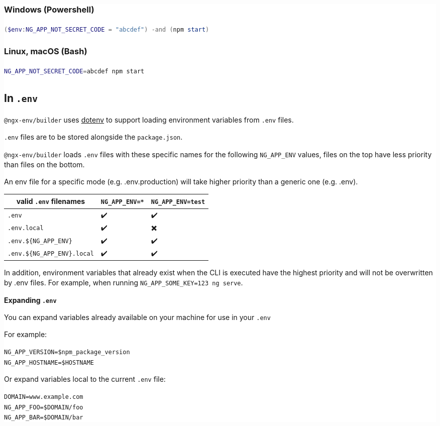 ### Windows (Powershell)

```Powershell
($env:NG_APP_NOT_SECRET_CODE = "abcdef") -and (npm start)
```

### Linux, macOS (Bash)

```sh
NG_APP_NOT_SECRET_CODE=abcdef npm start
```

## In `.env`

`@ngx-env/builder` uses [dotenv](https://github.com/motdotla/dotenv) to support loading environment variables from `.env` files.

`.env` files are to be stored alongside the `package.json`.

`@ngx-env/builder` loads `.env` files with these specific names for the following `NG_APP_ENV` values, files on the top have less priority than files on the bottom.

An env file for a specific mode (e.g. .env.production) will take higher priority than a generic one (e.g. .env).

| valid `.env` filenames     | `NG_APP_ENV=*` | `NG_APP_ENV=test` |
| -------------------------- | -------------- | ----------------- |
| `.env`                     | ✔️             | ✔️                |
| `.env.local`               | ✔️             | ✖️                |
| `.env.${NG_APP_ENV}`       | ✔️             | ✔️                |
| `.env.${NG_APP_ENV}.local` | ✔️             | ✔️                |

In addition, environment variables that already exist when the CLI is executed have the highest priority and will not be overwritten by .env files. For example, when running `NG_APP_SOME_KEY=123 ng serve`.

**Expanding `.env`**

You can expand variables already available on your machine for use in your `.env`

For example:

```shell
NG_APP_VERSION=$npm_package_version
NG_APP_HOSTNAME=$HOSTNAME
```

Or expand variables local to the current `.env` file:

```shell
DOMAIN=www.example.com
NG_APP_FOO=$DOMAIN/foo
NG_APP_BAR=$DOMAIN/bar
```
